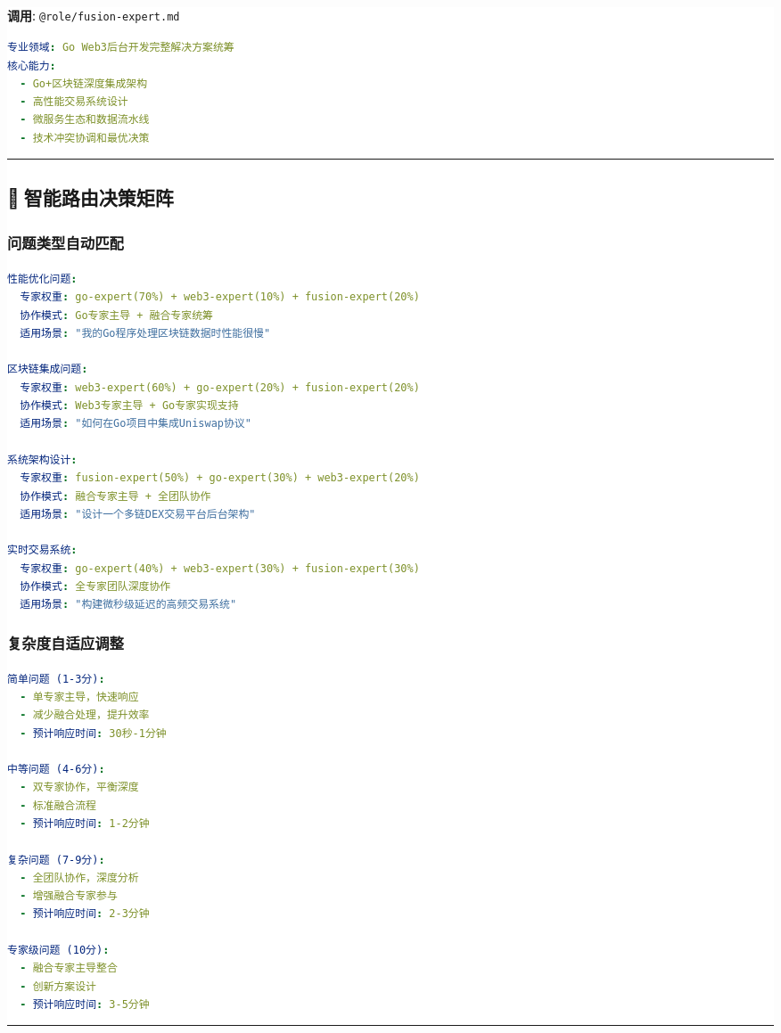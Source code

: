 **调用**: `@role/fusion-expert.md`

```yaml
专业领域: Go Web3后台开发完整解决方案统筹
核心能力:
  - Go+区块链深度集成架构
  - 高性能交易系统设计
  - 微服务生态和数据流水线
  - 技术冲突协调和最优决策
```

---

## 🔄 智能路由决策矩阵

### 问题类型自动匹配

```yaml
性能优化问题:
  专家权重: go-expert(70%) + web3-expert(10%) + fusion-expert(20%)
  协作模式: Go专家主导 + 融合专家统筹
  适用场景: "我的Go程序处理区块链数据时性能很慢"

区块链集成问题:
  专家权重: web3-expert(60%) + go-expert(20%) + fusion-expert(20%)
  协作模式: Web3专家主导 + Go专家实现支持
  适用场景: "如何在Go项目中集成Uniswap协议"

系统架构设计:
  专家权重: fusion-expert(50%) + go-expert(30%) + web3-expert(20%)
  协作模式: 融合专家主导 + 全团队协作
  适用场景: "设计一个多链DEX交易平台后台架构"

实时交易系统:
  专家权重: go-expert(40%) + web3-expert(30%) + fusion-expert(30%)
  协作模式: 全专家团队深度协作
  适用场景: "构建微秒级延迟的高频交易系统"
```

### 复杂度自适应调整

```yaml
简单问题 (1-3分):
  - 单专家主导，快速响应
  - 减少融合处理，提升效率
  - 预计响应时间: 30秒-1分钟

中等问题 (4-6分):
  - 双专家协作，平衡深度
  - 标准融合流程
  - 预计响应时间: 1-2分钟

复杂问题 (7-9分):
  - 全团队协作，深度分析
  - 增强融合专家参与
  - 预计响应时间: 2-3分钟

专家级问题 (10分):
  - 融合专家主导整合
  - 创新方案设计
  - 预计响应时间: 3-5分钟
```

---